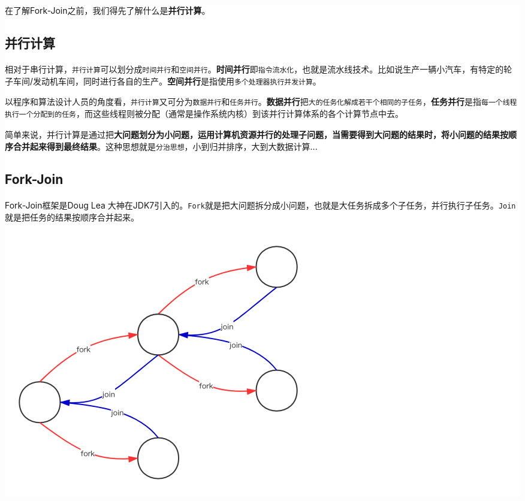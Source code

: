 在了解Fork-Join之前，我们得先了解什么是**并行计算**。

## 并行计算

相对于串行计算，`并行计算`可以划分成`时间并行`和`空间并行`。**时间并行**即`指令流水化`，也就是流水线技术。比如说生产一辆小汽车，有特定的轮子车间/发动机车间，同时进行各自的生产。**空间并行**是指使用`多个处理器执行并发计算`。

以程序和算法设计人员的角度看，`并行计算`又可分为`数据并行`和`任务并行`。**数据并行**把`大的任务化解成若干个相同的子任务`，**任务并行**是指`每一个线程执行一个分配到的任务`，而这些线程则被分配（通常是操作系统内核）到该并行计算体系的各个计算节点中去。

简单来说，并行计算是通过把**大问题划分为小问题，运用计算机资源并行的处理子问题，当需要得到大问题的结果时，将小问题的结果按顺序合并起来得到最终结果**。这种思想就是`分治思想`，小到归并排序，大到大数据计算...

## Fork-Join

Fork-Join框架是Doug Lea 大神在JDK7引入的。`Fork`就是把大问题拆分成小问题，也就是大任务拆成多个子任务，并行执行子任务。`Join`就是把任务的结果按顺序合并起来。

<img src="%E8%B0%88%E8%B0%88ForkJoin%E6%A1%86%E6%9E%B6%E7%9A%84%E8%AE%BE%E8%AE%A1%E4%B8%8E%E5%AE%9E%E7%8E%B0.assets/forkjoin%E6%9E%B6%E6%9E%84.png" style="zoom:50%;" />
